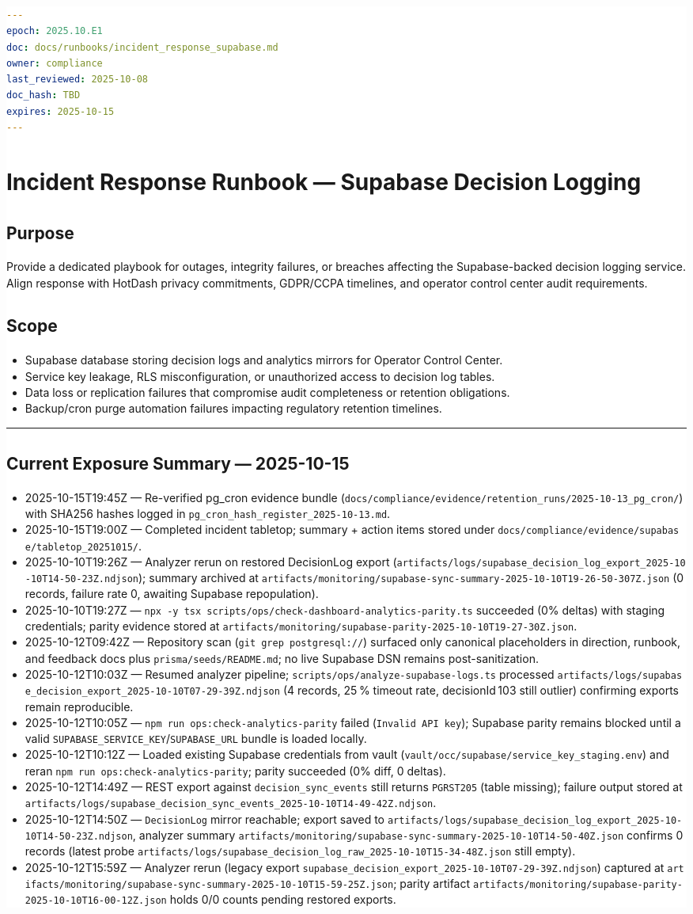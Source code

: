 ```yaml
---
epoch: 2025.10.E1
doc: docs/runbooks/incident_response_supabase.md
owner: compliance
last_reviewed: 2025-10-08
doc_hash: TBD
expires: 2025-10-15
---
```

# Incident Response Runbook — Supabase Decision Logging

## Purpose
Provide a dedicated playbook for outages, integrity failures, or breaches affecting the Supabase-backed decision logging service. Align response with HotDash privacy commitments, GDPR/CCPA timelines, and operator control center audit requirements.

## Scope
- Supabase database storing decision logs and analytics mirrors for Operator Control Center.
- Service key leakage, RLS misconfiguration, or unauthorized access to decision log tables.
- Data loss or replication failures that compromise audit completeness or retention obligations.
- Backup/cron purge automation failures impacting regulatory retention timelines.

---

## Current Exposure Summary — 2025-10-15
- 2025-10-15T19:45Z — Re-verified pg_cron evidence bundle (`docs/compliance/evidence/retention_runs/2025-10-13_pg_cron/`) with SHA256 hashes logged in `pg_cron_hash_register_2025-10-13.md`.
- 2025-10-15T19:00Z — Completed incident tabletop; summary + action items stored under `docs/compliance/evidence/supabase/tabletop_20251015/`.
- 2025-10-10T19:26Z — Analyzer rerun on restored DecisionLog export (`artifacts/logs/supabase_decision_log_export_2025-10-10T14-50-23Z.ndjson`); summary archived at `artifacts/monitoring/supabase-sync-summary-2025-10-10T19-26-50-307Z.json` (0 records, failure rate 0, awaiting Supabase repopulation).
- 2025-10-10T19:27Z — `npx -y tsx scripts/ops/check-dashboard-analytics-parity.ts` succeeded (0% deltas) with staging credentials; parity evidence stored at `artifacts/monitoring/supabase-parity-2025-10-10T19-27-30Z.json`.
- 2025-10-12T09:42Z — Repository scan (`git grep postgresql://`) surfaced only canonical placeholders in direction, runbook, and feedback docs plus `prisma/seeds/README.md`; no live Supabase DSN remains post-sanitization.
- 2025-10-12T10:03Z — Resumed analyzer pipeline; `scripts/ops/analyze-supabase-logs.ts` processed `artifacts/logs/supabase_decision_export_2025-10-10T07-29-39Z.ndjson` (4 records, 25 % timeout rate, decisionId 103 still outlier) confirming exports remain reproducible.
- 2025-10-12T10:05Z — `npm run ops:check-analytics-parity` failed (`Invalid API key`); Supabase parity remains blocked until a valid `SUPABASE_SERVICE_KEY`/`SUPABASE_URL` bundle is loaded locally.
- 2025-10-12T10:12Z — Loaded existing Supabase credentials from vault (`vault/occ/supabase/service_key_staging.env`) and reran `npm run ops:check-analytics-parity`; parity succeeded (0% diff, 0 deltas).
- 2025-10-12T14:49Z — REST export against `decision_sync_events` still returns `PGRST205` (table missing); failure output stored at `artifacts/logs/supabase_decision_sync_events_2025-10-10T14-49-42Z.ndjson`.
- 2025-10-12T14:50Z — `DecisionLog` mirror reachable; export saved to `artifacts/logs/supabase_decision_log_export_2025-10-10T14-50-23Z.ndjson`, analyzer summary `artifacts/monitoring/supabase-sync-summary-2025-10-10T14-50-40Z.json` confirms 0 records (latest probe `artifacts/logs/supabase_decision_log_raw_2025-10-10T15-34-48Z.json` still empty).
- 2025-10-12T15:59Z — Analyzer rerun (legacy export `supabase_decision_export_2025-10-10T07-29-39Z.ndjson`) captured at `artifacts/monitoring/supabase-sync-summary-2025-10-10T15-59-25Z.json`; parity artifact `artifacts/monitoring/supabase-parity-2025-10-10T16-00-12Z.json` holds 0/0 counts pending restored exports.